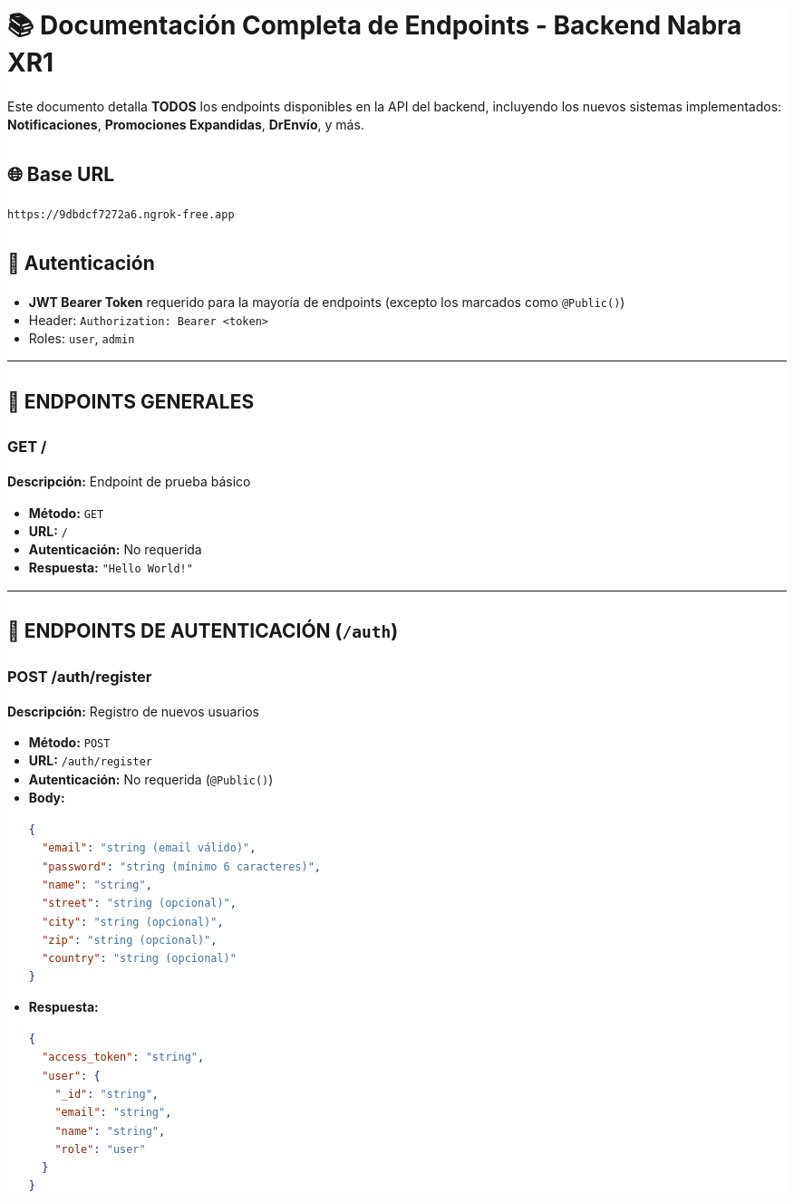 # 📚 Documentación Completa de Endpoints - Backend Nabra XR1

Este documento detalla **TODOS** los endpoints disponibles en la API del backend, incluyendo los nuevos sistemas implementados: **Notificaciones**, **Promociones Expandidas**, **DrEnvío**, y más.

## 🌐 Base URL
```
https://9dbdcf7272a6.ngrok-free.app
```

## 🔐 Autenticación
- **JWT Bearer Token** requerido para la mayoría de endpoints (excepto los marcados como `@Public()`)
- Header: `Authorization: Bearer <token>`
- Roles: `user`, `admin`

---

## 📍 **ENDPOINTS GENERALES**

### GET /
**Descripción:** Endpoint de prueba básico
- **Método:** `GET`
- **URL:** `/`
- **Autenticación:** No requerida
- **Respuesta:** `"Hello World!"`

---

## 🔐 **ENDPOINTS DE AUTENTICACIÓN** (`/auth`)

### POST /auth/register
**Descripción:** Registro de nuevos usuarios
- **Método:** `POST`
- **URL:** `/auth/register`
- **Autenticación:** No requerida (`@Public()`)
- **Body:**
  ```json
  {
    "email": "string (email válido)",
    "password": "string (mínimo 6 caracteres)",
    "name": "string",
    "street": "string (opcional)",
    "city": "string (opcional)",
    "zip": "string (opcional)",
    "country": "string (opcional)"
  }
  ```
- **Respuesta:**
  ```json
  {
    "access_token": "string",
    "user": {
      "_id": "string",
      "email": "string",
      "name": "string",
      "role": "user"
    }
  }
  ```
